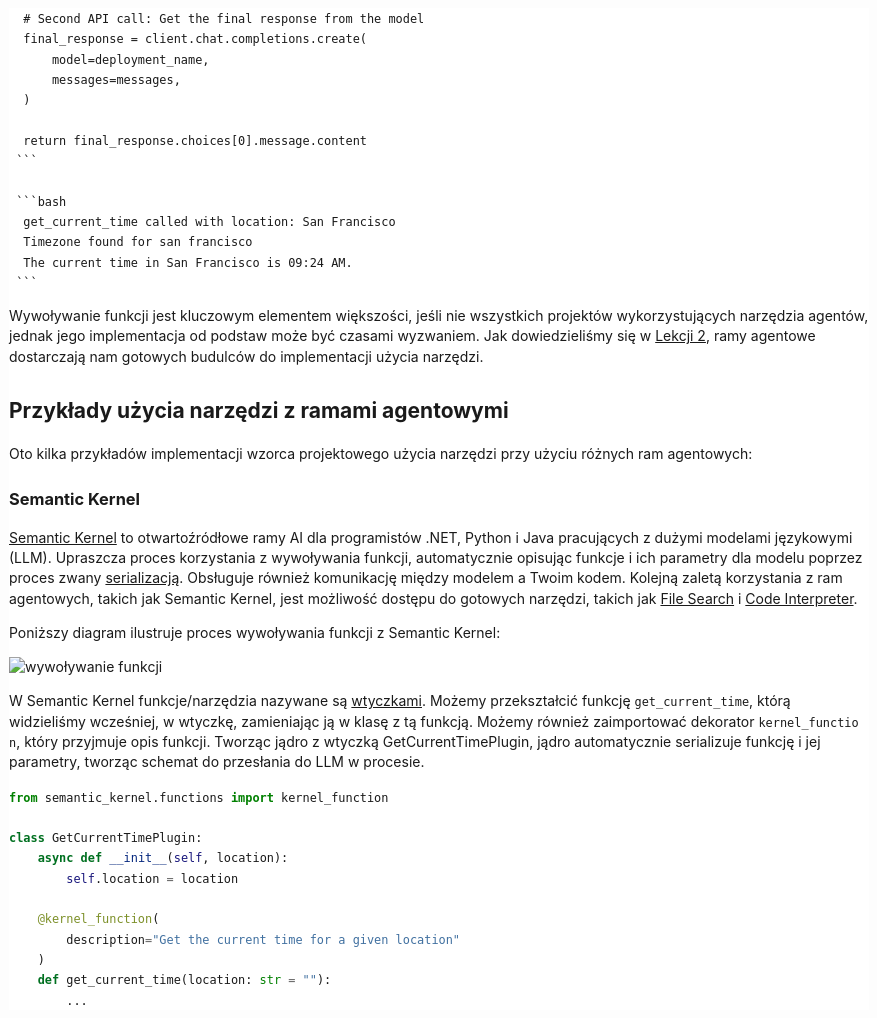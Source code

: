      # Second API call: Get the final response from the model
      final_response = client.chat.completions.create(
          model=deployment_name,
          messages=messages,
      )
  
      return final_response.choices[0].message.content
     ```

     ```bash
      get_current_time called with location: San Francisco
      Timezone found for san francisco
      The current time in San Francisco is 09:24 AM.
     ```

Wywoływanie funkcji jest kluczowym elementem większości, jeśli nie wszystkich projektów wykorzystujących narzędzia agentów, jednak jego implementacja od podstaw może być czasami wyzwaniem. Jak dowiedzieliśmy się w [Lekcji 2](../../../02-explore-agentic-frameworks), ramy agentowe dostarczają nam gotowych budulców do implementacji użycia narzędzi.

## Przykłady użycia narzędzi z ramami agentowymi

Oto kilka przykładów implementacji wzorca projektowego użycia narzędzi przy użyciu różnych ram agentowych:

### Semantic Kernel

<a href="https://learn.microsoft.com/azure/ai-services/agents/overview" target="_blank">Semantic Kernel</a> to otwartoźródłowe ramy AI dla programistów .NET, Python i Java pracujących z dużymi modelami językowymi (LLM). Upraszcza proces korzystania z wywoływania funkcji, automatycznie opisując funkcje i ich parametry dla modelu poprzez proces zwany <a href="https://learn.microsoft.com/semantic-kernel/concepts/ai-services/chat-completion/function-calling/?pivots=programming-language-python#1-serializing-the-functions" target="_blank">serializacją</a>. Obsługuje również komunikację między modelem a Twoim kodem. Kolejną zaletą korzystania z ram agentowych, takich jak Semantic Kernel, jest możliwość dostępu do gotowych narzędzi, takich jak <a href="https://github.com/microsoft/semantic-kernel/blob/main/python/samples/getting_started_with_agents/openai_assistant/step4_assistant_tool_file_search.py" target="_blank">File Search</a> i <a href="https://github.com/microsoft/semantic-kernel/blob/main/python/samples/getting_started_with_agents/openai_assistant/step3_assistant_tool_code_interpreter.py" target="_blank">Code Interpreter</a>.

Poniższy diagram ilustruje proces wywoływania funkcji z Semantic Kernel:

![wywoływanie funkcji](../../../translated_images/functioncalling-diagram.a84006fc287f60140cc0a484ff399acd25f69553ea05186981ac4d5155f9c2f6.pl.png)

W Semantic Kernel funkcje/narzędzia nazywane są <a href="https://learn.microsoft.com/semantic-kernel/concepts/plugins/?pivots=programming-language-python" target="_blank">wtyczkami</a>. Możemy przekształcić funkcję `get_current_time`, którą widzieliśmy wcześniej, w wtyczkę, zamieniając ją w klasę z tą funkcją. Możemy również zaimportować dekorator `kernel_function`, który przyjmuje opis funkcji. Tworząc jądro z wtyczką GetCurrentTimePlugin, jądro automatycznie serializuje funkcję i jej parametry, tworząc schemat do przesłania do LLM w procesie.

```python
from semantic_kernel.functions import kernel_function

class GetCurrentTimePlugin:
    async def __init__(self, location):
        self.location = location

    @kernel_function(
        description="Get the current time for a given location"
    )
    def get_current_time(location: str = ""):
        ...

```
